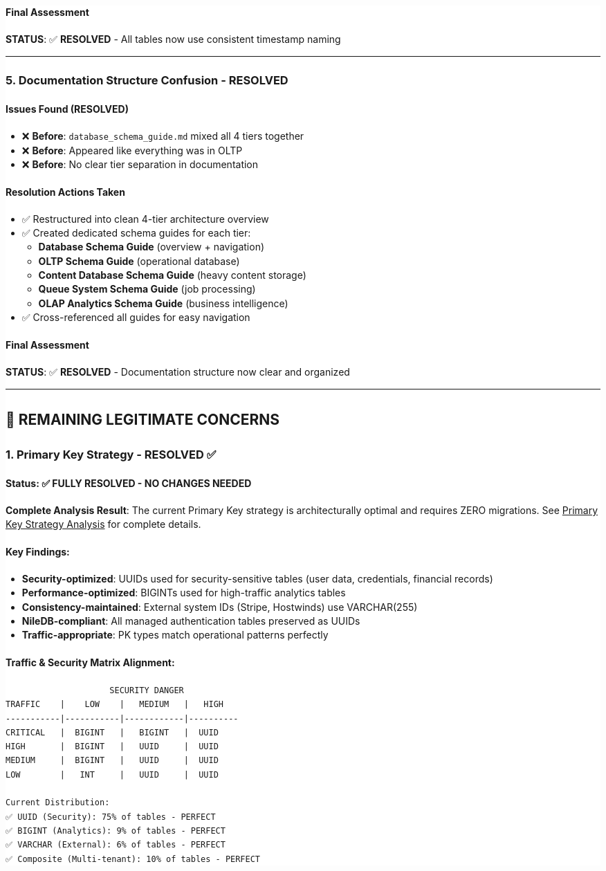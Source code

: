 #### **Final Assessment**
**STATUS**: ✅ **RESOLVED** - All tables now use consistent timestamp naming

---

### 5. **Documentation Structure Confusion - RESOLVED**

#### **Issues Found** (RESOLVED)
- ❌ **Before**: `database_schema_guide.md` mixed all 4 tiers together
- ❌ **Before**: Appeared like everything was in OLTP
- ❌ **Before**: No clear tier separation in documentation

#### **Resolution Actions Taken**
- ✅ Restructured into clean 4-tier architecture overview
- ✅ Created dedicated schema guides for each tier:
  - **Database Schema Guide** (overview + navigation)
  - **OLTP Schema Guide** (operational database)
  - **Content Database Schema Guide** (heavy content storage)
  - **Queue System Schema Guide** (job processing)
  - **OLAP Analytics Schema Guide** (business intelligence)
- ✅ Cross-referenced all guides for easy navigation

#### **Final Assessment**
**STATUS**: ✅ **RESOLVED** - Documentation structure now clear and organized

---

## 🚨 **REMAINING LEGITIMATE CONCERNS**

### 1. **Primary Key Strategy - RESOLVED ✅**

#### **Status**: ✅ **FULLY RESOLVED - NO CHANGES NEEDED**

**Complete Analysis Result**: The current Primary Key strategy is architecturally optimal and requires ZERO migrations. See [Primary Key Strategy Analysis](primary_key_strategy_analysis.md) for complete details.

#### **Key Findings**:
- **Security-optimized**: UUIDs used for security-sensitive tables (user data, credentials, financial records)
- **Performance-optimized**: BIGINTs used for high-traffic analytics tables
- **Consistency-maintained**: External system IDs (Stripe, Hostwinds) use VARCHAR(255)
- **NileDB-compliant**: All managed authentication tables preserved as UUIDs
- **Traffic-appropriate**: PK types match operational patterns perfectly

#### **Traffic & Security Matrix Alignment**:
```
                     SECURITY DANGER
TRAFFIC    |    LOW    |   MEDIUM   |   HIGH
-----------|-----------|------------|----------
CRITICAL   |  BIGINT   |   BIGINT   |  UUID
HIGH       |  BIGINT   |   UUID     |  UUID
MEDIUM     |  BIGINT   |   UUID     |  UUID
LOW        |   INT     |   UUID     |  UUID

Current Distribution:
✅ UUID (Security): 75% of tables - PERFECT
✅ BIGINT (Analytics): 9% of tables - PERFECT
✅ VARCHAR (External): 6% of tables - PERFECT
✅ Composite (Multi-tenant): 10% of tables - PERFECT
```
